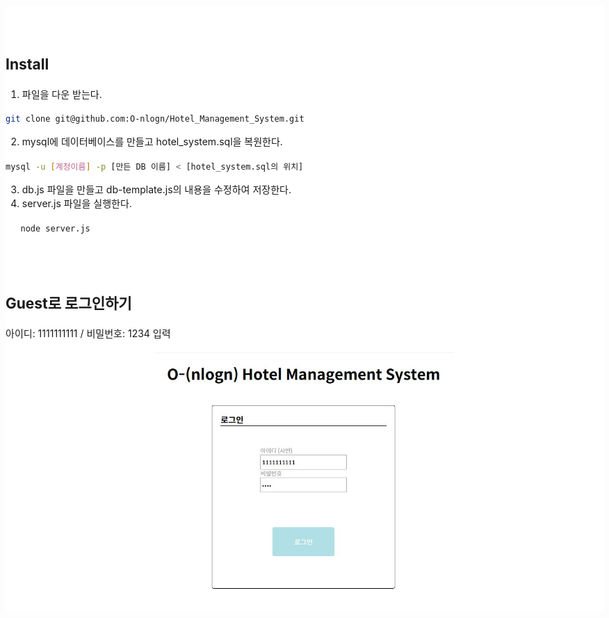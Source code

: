 

<br><br>

## Install
1. 파일을 다운 받는다.
```bash
git clone git@github.com:O-nlogn/Hotel_Management_System.git
```
2. mysql에 데이터베이스를 만들고 hotel_system.sql을 복원한다.
```bash
mysql -u [계정이름] -p [만든 DB 이름] < [hotel_system.sql의 위치]
```
3. db.js 파일을 만들고 db-template.js의 내용을 수정하여 저장한다.
4. server.js 파일을 실행한다.
``` bash
   node server.js
```

<br><br>

## Guest로 로그인하기
아이디: 1111111111 / 비밀번호: 1234 입력
<p align="center"><img src="./info_img/login.JPG" width="50%" heigh="50%"></p>
